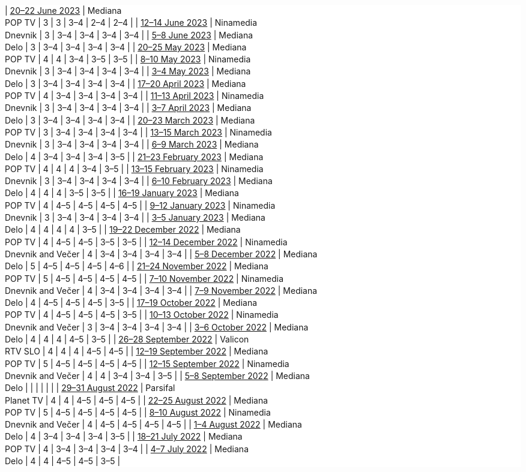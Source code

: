 | [20–22 June 2023](2023-06-22-Mediana.html) | Mediana <br> POP TV | 3 | 3 | 3–4 | 2–4 | 2–4 |
| [12–14 June 2023](2023-06-14-Ninamedia.html) | Ninamedia <br> Dnevnik | 3 | 3–4 | 3–4 | 3–4 | 3–4 |
| [5–8 June 2023](2023-06-08-Mediana.html) | Mediana <br> Delo | 3 | 3–4 | 3–4 | 3–4 | 3–4 |
| [20–25 May 2023](2023-05-25-Mediana.html) | Mediana <br> POP TV | 4 | 4 | 3–4 | 3–5 | 3–5 |
| [8–10 May 2023](2023-05-10-Ninamedia.html) | Ninamedia <br> Dnevnik | 3 | 3–4 | 3–4 | 3–4 | 3–4 |
| [3–4 May 2023](2023-05-04-Mediana.html) | Mediana <br> Delo | 3 | 3–4 | 3–4 | 3–4 | 3–4 |
| [17–20 April 2023](2023-04-20-Mediana.html) | Mediana <br> POP TV | 4 | 3–4 | 3–4 | 3–4 | 3–4 |
| [11–13 April 2023](2023-04-13-Ninamedia.html) | Ninamedia <br> Dnevnik | 3 | 3–4 | 3–4 | 3–4 | 3–4 |
| [3–7 April 2023](2023-04-07-Mediana.html) | Mediana <br> Delo | 3 | 3–4 | 3–4 | 3–4 | 3–4 |
| [20–23 March 2023](2023-03-23-Mediana.html) | Mediana <br> POP TV | 3 | 3–4 | 3–4 | 3–4 | 3–4 |
| [13–15 March 2023](2023-03-15-Ninamedia.html) | Ninamedia <br> Dnevnik | 3 | 3–4 | 3–4 | 3–4 | 3–4 |
| [6–9 March 2023](2023-03-09-Mediana.html) | Mediana <br> Delo | 4 | 3–4 | 3–4 | 3–4 | 3–5 |
| [21–23 February 2023](2023-02-23-Mediana.html) | Mediana <br> POP TV | 4 | 4 | 4 | 3–4 | 3–5 |
| [13–15 February 2023](2023-02-15-Ninamedia.html) | Ninamedia <br> Dnevnik | 3 | 3–4 | 3–4 | 3–4 | 3–4 |
| [6–10 February 2023](2023-02-10-Mediana.html) | Mediana <br> Delo | 4 | 4 | 4 | 3–5 | 3–5 |
| [16–19 January 2023](2023-01-19-Mediana.html) | Mediana <br> POP TV | 4 | 4–5 | 4–5 | 4–5 | 4–5 |
| [9–12 January 2023](2023-01-12-Ninamedia.html) | Ninamedia <br> Dnevnik | 3 | 3–4 | 3–4 | 3–4 | 3–4 |
| [3–5 January 2023](2023-01-05-Mediana.html) | Mediana <br> Delo | 4 | 4 | 4 | 4 | 3–5 |
| [19–22 December 2022](2022-12-22-Mediana.html) | Mediana <br> POP TV | 4 | 4–5 | 4–5 | 3–5 | 3–5 |
| [12–14 December 2022](2022-12-14-Ninamedia.html) | Ninamedia <br> Dnevnik and Večer | 4 | 3–4 | 3–4 | 3–4 | 3–4 |
| [5–8 December 2022](2022-12-08-Mediana.html) | Mediana <br> Delo | 5 | 4–5 | 4–5 | 4–5 | 4–6 |
| [21–24 November 2022](2022-11-24-Mediana.html) | Mediana <br> POP TV | 5 | 4–5 | 4–5 | 4–5 | 4–5 |
| [7–10 November 2022](2022-11-10-Ninamedia.html) | Ninamedia <br> Dnevnik and Večer | 4 | 3–4 | 3–4 | 3–4 | 3–4 |
| [7–9 November 2022](2022-11-09-Mediana.html) | Mediana <br> Delo | 4 | 4–5 | 4–5 | 4–5 | 3–5 |
| [17–19 October 2022](2022-10-19-Mediana.html) | Mediana <br> POP TV | 4 | 4–5 | 4–5 | 4–5 | 3–5 |
| [10–13 October 2022](2022-10-13-Ninamedia.html) | Ninamedia <br> Dnevnik and Večer | 3 | 3–4 | 3–4 | 3–4 | 3–4 |
| [3–6 October 2022](2022-10-06-Mediana.html) | Mediana <br> Delo | 4 | 4 | 4 | 4–5 | 3–5 |
| [26–28 September 2022](2022-09-28-Valicon.html) | Valicon <br> RTV SLO | 4 | 4 | 4 | 4–5 | 4–5 |
| [12–19 September 2022](2022-09-19-Mediana.html) | Mediana <br> POP TV | 5 | 4–5 | 4–5 | 4–5 | 4–5 |
| [12–15 September 2022](2022-09-15-Ninamedia.html) | Ninamedia <br> Dnevnik and Večer | 4 | 4 | 3–4 | 3–4 | 3–5 |
| [5–8 September 2022](2022-09-08-Mediana.html) | Mediana <br> Delo |  |  |  |  |  |
| [29–31 August 2022](2022-08-31-Parsifal.html) | Parsifal <br> Planet TV | 4 | 4 | 4–5 | 4–5 | 4–5 |
| [22–25 August 2022](2022-08-25-Mediana.html) | Mediana <br> POP TV | 5 | 4–5 | 4–5 | 4–5 | 4–5 |
| [8–10 August 2022](2022-08-10-Ninamedia.html) | Ninamedia <br> Dnevnik and Večer | 4 | 4–5 | 4–5 | 4–5 | 4–5 |
| [1–4 August 2022](2022-08-04-Mediana.html) | Mediana <br> Delo | 4 | 3–4 | 3–4 | 3–4 | 3–5 |
| [18–21 July 2022](2022-07-21-Mediana.html) | Mediana <br> POP TV | 4 | 3–4 | 3–4 | 3–4 | 3–4 |
| [4–7 July 2022](2022-07-07-Mediana.html) | Mediana <br> Delo | 4 | 4 | 4–5 | 4–5 | 3–5 |